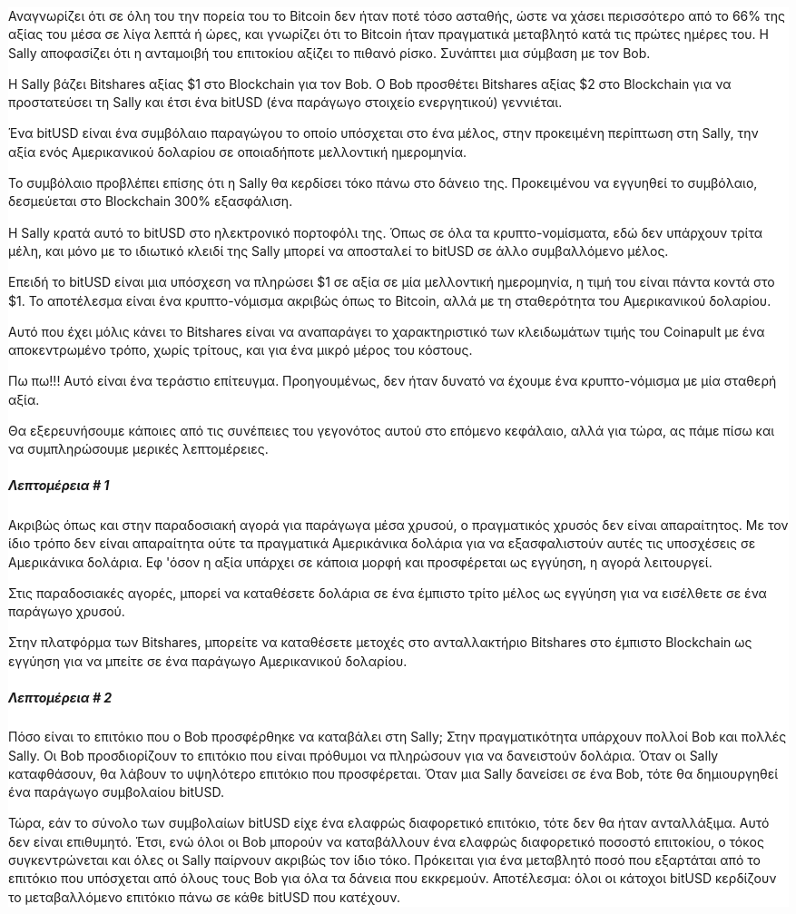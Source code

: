 Αναγνωρίζει ότι σε όλη του την πορεία του το Bitcoin δεν ήταν ποτέ τόσο ασταθής, ώστε να χάσει περισσότερο από το 66% της αξίας του μέσα σε λίγα λεπτά ή ώρες, και γνωρίζει ότι το Bitcoin ήταν πραγματικά μεταβλητό κατά τις πρώτες ημέρες του. Η Sally αποφασίζει ότι η ανταμοιβή του επιτοκίου αξίζει το πιθανό ρίσκο. Συνάπτει μια σύμβαση με τον Bob.

Η Sally βάζει Bitshares αξίας $1 στο Blockchain για τον Bob. Ο Bob προσθέτει Bitshares αξίας $2 στο Blockchain για να προστατεύσει τη Sally και έτσι ένα bitUSD (ένα παράγωγο στοιχείο ενεργητικού) γεννιέται.

Ένα bitUSD είναι ένα συμβόλαιο παραγώγου το οποίο υπόσχεται στο ένα μέλος, στην προκειμένη περίπτωση στη Sally, την αξία ενός Αμερικανικού δολαρίου σε οποιαδήποτε μελλοντική ημερομηνία.

Το συμβόλαιο προβλέπει επίσης ότι η Sally θα κερδίσει τόκο πάνω στο δάνειο της. Προκειμένου να εγγυηθεί το συμβόλαιο, δεσμεύεται στο Blockchain 300% εξασφάλιση.

Η Sally κρατά αυτό το bitUSD στο ηλεκτρονικό πορτοφόλι της. Όπως σε όλα τα κρυπτο-νομίσματα, εδώ δεν υπάρχουν τρίτα μέλη, και μόνο με το ιδιωτικό κλειδί της Sally μπορεί να αποσταλεί το bitUSD σε άλλο συμβαλλόμενο μέλος.

Επειδή το bitUSD είναι μια υπόσχεση να πληρώσει $1 σε αξία σε μία μελλοντική ημερομηνία, η τιμή του είναι πάντα κοντά στο $1. Το αποτέλεσμα είναι ένα κρυπτο-νόμισμα ακριβώς όπως το Bitcoin, αλλά με τη σταθερότητα του Αμερικανικού δολαρίου.

Αυτό που έχει μόλις κάνει το Bitshares είναι να αναπαράγει το χαρακτηριστικό των κλειδωμάτων τιμής του Coinapult με ένα αποκεντρωμένο τρόπο, χωρίς τρίτους, και για ένα μικρό μέρος του κόστους.

Πω πω!!! Αυτό είναι ένα τεράστιο επίτευγμα. Προηγουμένως, δεν ήταν δυνατό να έχουμε ένα κρυπτο-νόμισμα με μία σταθερή αξία.

Θα εξερευνήσουμε κάποιες από τις συνέπειες του γεγονότος αυτού στο επόμενο κεφάλαιο, αλλά για τώρα, ας πάμε πίσω και να συμπληρώσουμε μερικές λεπτομέρειες.

##### Λεπτομέρεια # 1
Ακριβώς όπως και στην παραδοσιακή αγορά για παράγωγα μέσα χρυσού, ο πραγματικός χρυσός δεν είναι απαραίτητος. Με τον ίδιο τρόπο δεν είναι απαραίτητα ούτε τα πραγματικά Αμερικάνικα δολάρια για να εξασφαλιστούν αυτές τις υποσχέσεις σε Αμερικάνικα δολάρια. Εφ 'όσον η αξία υπάρχει σε κάποια μορφή και προσφέρεται ως εγγύηση, η αγορά λειτουργεί.

Στις παραδοσιακές αγορές, μπορεί να καταθέσετε δολάρια σε ένα έμπιστο τρίτο μέλος ως εγγύηση για να εισέλθετε σε ένα παράγωγο χρυσού.

Στην πλατφόρμα των Bitshares, μπορείτε να καταθέσετε μετοχές στο ανταλλακτήριο Bitshares στο έμπιστο Blockchain ως εγγύηση για να μπείτε σε ένα παράγωγο Αμερικανικού δολαρίου.

##### Λεπτομέρεια # 2
Πόσο είναι το επιτόκιο που ο Bob προσφέρθηκε να καταβάλει στη Sally; Στην πραγματικότητα υπάρχουν πολλοί Bob και πολλές Sally. Οι Bob προσδιορίζουν το επιτόκιο που είναι πρόθυμοι να πληρώσουν για να δανειστούν δολάρια. Όταν οι Sally καταφθάσουν, θα λάβουν το υψηλότερο επιτόκιο που προσφέρεται. Όταν μια Sally δανείσει σε ένα Bob, τότε θα δημιουργηθεί ένα παράγωγο συμβολαίου bitUSD.

Τώρα, εάν το σύνολο των συμβολαίων  bitUSD είχε ένα ελαφρώς διαφορετικό επιτόκιο, τότε δεν θα ήταν ανταλλάξιμα. Αυτό δεν είναι επιθυμητό. Έτσι, ενώ όλοι οι Bob μπορούν να καταβάλλουν ένα ελαφρώς διαφορετικό ποσοστό επιτοκίου, ο τόκος συγκεντρώνεται και όλες οι Sally παίρνουν ακριβώς τον ίδιο τόκο. Πρόκειται για ένα μεταβλητό ποσό που εξαρτάται από το επιτόκιο που υπόσχεται από όλους τους Bob για όλα τα δάνεια που εκκρεμούν. Αποτέλεσμα: όλοι οι κάτοχοι bitUSD κερδίζουν το μεταβαλλόμενο επιτόκιο πάνω σε κάθε bitUSD που κατέχουν.
